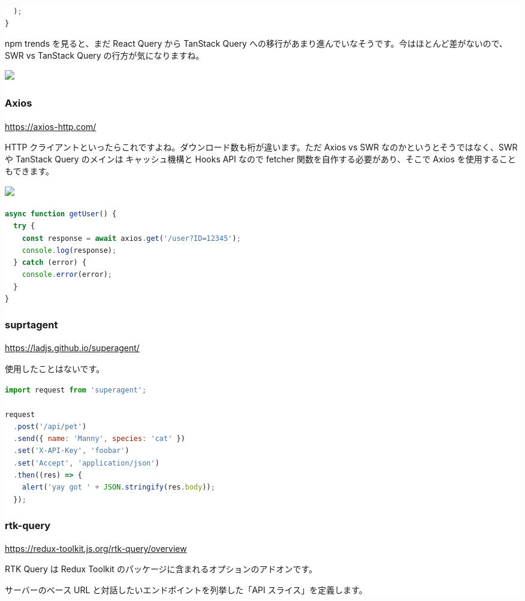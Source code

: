 ```jsx
  );
}
```

npm trends を見ると、まだ React Query から TanStack Query への移行があまり進んでいなそうです。今はほとんど差がないので、SWR vs TanStack Query の行方が気になりますね。

![](https://storage.googleapis.com/zenn-user-upload/fd00565afb39-20230205.png)

### Axios

https://axios-http.com/

HTTP クライアントといったらこれですよね。ダウンロード数も桁が違います。ただ Axios vs SWR なのかというとそうではなく、SWR や TanStack Query のメインは キャッシュ機構と Hooks API なので fetcher 関数を自作する必要があり、そこで Axios を使用することもできます。

![](https://storage.googleapis.com/zenn-user-upload/51688d609b0b-20230205.png)

```jsx
async function getUser() {
  try {
    const response = await axios.get('/user?ID=12345');
    console.log(response);
  } catch (error) {
    console.error(error);
  }
}
```

### suprtagent

https://ladjs.github.io/superagent/

使用したことはないです。

```js
import request from 'superagent';

request
  .post('/api/pet')
  .send({ name: 'Manny', species: 'cat' })
  .set('X-API-Key', 'foobar')
  .set('Accept', 'application/json')
  .then((res) => {
    alert('yay got ' + JSON.stringify(res.body));
  });
```

### rtk-query

https://redux-toolkit.js.org/rtk-query/overview

RTK Query は Redux Toolkit のパッケージに含まれるオプションのアドオンです。

サーバーのベース URL と対話したいエンドポイントを列挙した「API スライス」を定義します。
